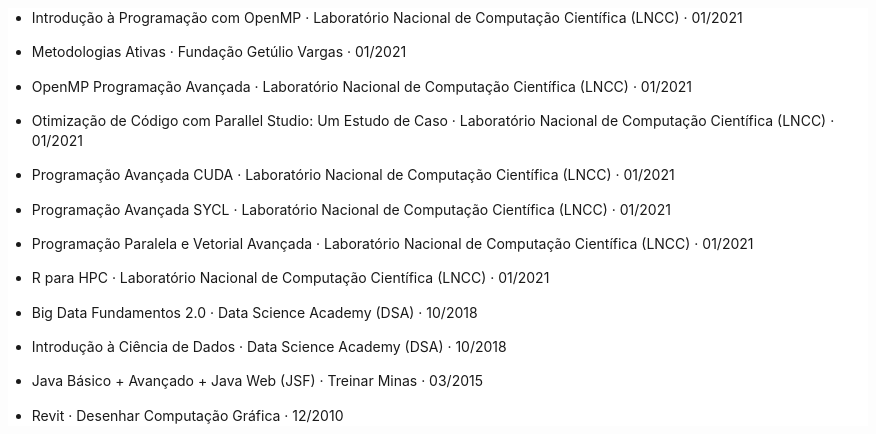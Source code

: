 - Introdução à Programação com OpenMP &#183; Laboratório Nacional de Computação Científica (LNCC) &#183; 01/2021

- Metodologias Ativas &#183; Fundação Getúlio Vargas &#183; 01/2021

- OpenMP Programação Avançada &#183; Laboratório Nacional de Computação Científica (LNCC) &#183; 01/2021

- Otimização de Código com Parallel Studio: Um Estudo de Caso &#183; Laboratório Nacional de Computação Científica (LNCC) &#183; 01/2021

- Programação Avançada CUDA &#183; Laboratório Nacional de Computação Científica (LNCC) &#183; 01/2021

- Programação Avançada SYCL &#183; Laboratório Nacional de Computação Científica (LNCC) &#183; 01/2021

- Programação Paralela e Vetorial Avançada &#183; Laboratório Nacional de Computação Científica (LNCC) &#183; 01/2021

- R para HPC &#183; Laboratório Nacional de Computação Científica (LNCC) &#183; 01/2021

- Big Data Fundamentos 2.0 &#183; Data Science Academy (DSA) &#183; 10/2018

- Introdução à Ciência de Dados &#183; Data Science Academy (DSA) &#183; 10/2018

- Java Básico + Avançado + Java Web (JSF) &#183; Treinar Minas &#183; 03/2015

- Revit &#183; Desenhar Computação Gráfica &#183; 12/2010












